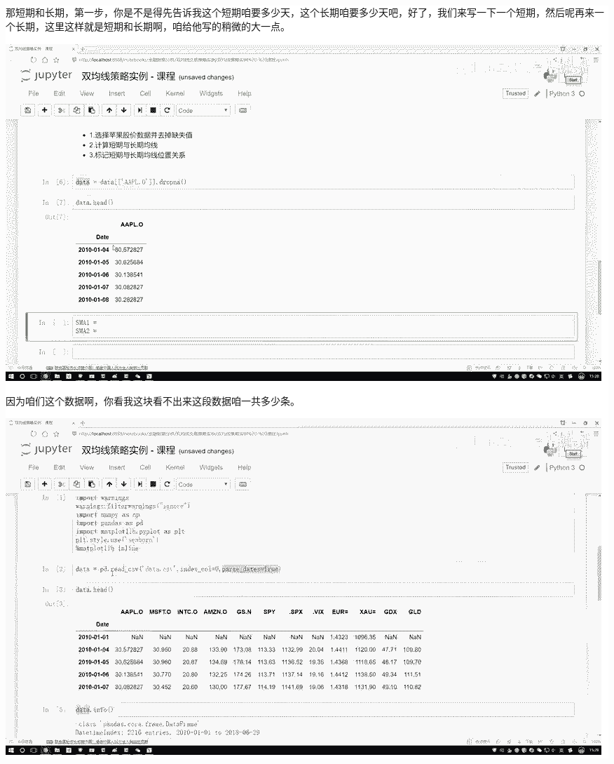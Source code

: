 那短期和长期，第一步，你是不是得先告诉我这个短期咱要多少天，这个长期咱要多少天吧，好了，我们来写一下一个短期，然后呢再来一个长期，这里这样就是短期和长期啊，咱给他写的稍微的大一点。



![](img/3e8f9020d8df01005b2d90758516f657_32.png)

因为咱们这个数据啊，你看我这块看不出来这段数据咱一共多少条。

![](img/3e8f9020d8df01005b2d90758516f657_34.png)

